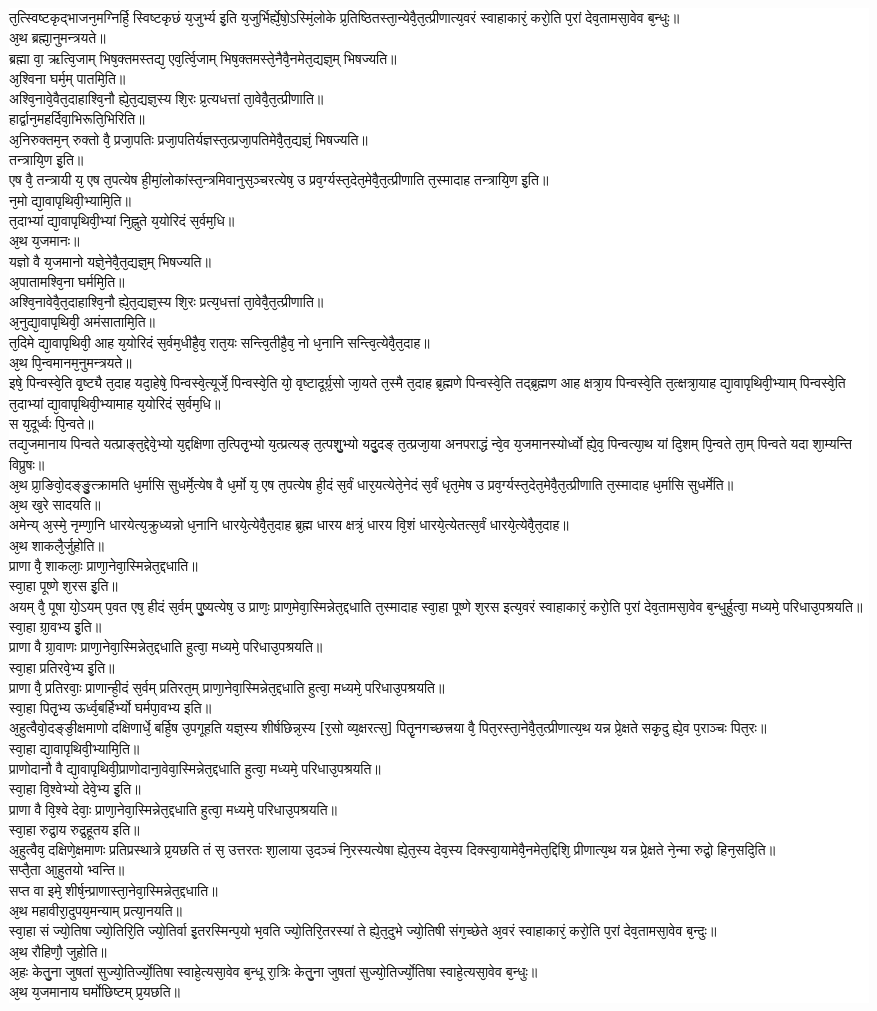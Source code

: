 त᳘त्स्विष्टकृद्भाजन᳘मग्निर्हि᳘ स्विष्टकृछं य᳘जुर्भ्य इ᳘ति य᳘जुर्भिर्ह्ये᳘षो᳘ऽस्मिं᳘लोके प्र᳘तिष्ठितस्ता᳘न्येवै᳘त᳘त्प्रीणात्य᳘वरं स्वाहाकारं᳘ करो᳘ति प᳘रां देव᳘तामसा᳘वेव ब᳘न्धुः॥  
अ᳘थ ब्रह्मा᳘नुमन्त्रयते॥  
ब्रह्मा वा᳘ ऋत्वि᳘जाम् भिष᳘क्तमस्तद्य᳘ एव᳘र्त्वि᳘जाम् भिष᳘क्तमस्ते᳘नैवै᳘नमेत᳘द्यज्ञ᳘म् भिषज्यति॥  
अ᳘श्विना घर्म᳘म् पातमि᳘ति॥  
अश्वि᳘नावे᳘वैत᳘दाहाश्वि᳘नौ ह्ये᳘त᳘द्यज्ञ᳘स्य शि᳘रः प्र᳘त्यधत्तां ता᳘वेवै᳘त᳘त्प्रीणाति॥  
हार्द्वान᳘महर्दिवा᳘भिरूति᳘भिरिति॥  
अ᳘निरुक्तम᳘न् रुक्तो वै᳘ प्रजा᳘पतिः प्रजा᳘पतिर्यज्ञस्त᳘त्प्रजा᳘पतिमेवै᳘त᳘द्यज्ञं᳘ भिषज्यति॥  
तन्त्रायि᳘ण इ᳘ति॥  
एष वै᳘ तन्त्रायी य᳘ एष त᳘पत्येष ही᳘मां᳘लोकांस्त᳘न्त्रमिवानुस᳘ञ्चरत्येष᳘ उ प्रव᳘र्ग्यस्त᳘देत᳘मेवै᳘त᳘त्प्रीणाति त᳘स्मादाह तन्त्रायि᳘ण इ᳘ति॥  
न᳘मो द्या᳘वापृथिवी᳘भ्यामि᳘ति॥  
त᳘दाभ्यां द्या᳘वापृथिवी᳘भ्यां नि᳘ह्नुते य᳘योरिदं स᳘र्वम᳘धि॥  
अ᳘थ य᳘जमानः॥  
यज्ञो वै य᳘जमानो यज्ञे᳘नेवै᳘त᳘द्यज्ञ᳘म् भिषज्यति॥  
अ᳘पातामश्वि᳘ना घर्ममि᳘ति॥  
अश्वि᳘नावेवै᳘त᳘दाहाश्वि᳘नौ ह्ये᳘त᳘द्यज्ञ᳘स्य शि᳘रः प्रत्य᳘धत्तां ता᳘वेवै᳘त᳘त्प्रीणाति॥  
अ᳘नुद्या᳘वापृथिवी᳘ अमंसातामि᳘ति॥  
त᳘दिमे द्या᳘वापृथिवी᳘ आह य᳘योरिदं स᳘र्वम᳘धीहै᳘व᳘ रात᳘यः सन्त्वि᳘तीहै᳘व᳘ नो ध᳘नानि सन्त्वि᳘त्येवै᳘त᳘दाह॥  
अ᳘थ पि᳘न्वमानम᳘नुमन्त्रयते॥  
इषे᳘ पिन्वस्वे᳘ति वृ᳘ष्ट्यै त᳘दाह यदा᳘हेषे᳘ पिन्वस्वे᳘त्यूर्जे᳘ पिन्वस्वे᳘ति यो᳘ वृष्टादूर्ग्र᳘सो जा᳘यते त᳘स्मै त᳘दाह ब्र᳘ह्मणे पिन्वस्वे᳘ति तद्ब्र᳘ह्मण आह क्षत्रा᳘य पिन्वस्वे᳘ति त᳘त्क्षत्रा᳘याह द्या᳘वापृथिवी᳘भ्याम् पिन्वस्वे᳘ति त᳘दाभ्यां द्या᳘वापृथिवी᳘भ्यामाह य᳘योरिदं स᳘र्वम᳘धि॥  
स य᳘दूर्ध्वः पि᳘न्वते॥  
तद्य᳘जमानाय पिन्वते यत्प्राङ्त᳘द्देवे᳘भ्यो य᳘द्दक्षिणा त᳘त्पितृ᳘भ्यो य᳘त्प्रत्यङ् त᳘त्पशु᳘भ्यो यदु᳘दङ् त᳘त्प्रजा᳘या अनपराद्धं न्वे᳘व य᳘जमानस्योर्ध्वो ह्ये᳘व᳘ पिन्वत्या᳘थ यां दि᳘शम् पि᳘न्वते ता᳘म् पिन्वते यदा शा᳘म्यन्ति विप्रुषः॥  
अ᳘थ प्रा᳘ङिवो᳘दङ्ङु᳘त्क्रामति ध᳘र्मासि सुधर्मे᳘त्येष वै ध᳘र्मो य᳘ एष त᳘पत्येष ही᳘दं स᳘र्वं धार᳘यत्येते᳘नेदं स᳘र्वं धृत᳘मेष उ प्रव᳘र्ग्यस्त᳘देत᳘मेवै᳘त᳘त्प्रीणाति त᳘स्मादाह ध᳘र्मासि सुधर्मेति॥  
अ᳘थ ख᳘रे सादयति॥  
अमेन्य् अ᳘स्मे᳘ नृम्णा᳘नि धारयेत्य᳘क्रुध्यन्नो ध᳘नानि धारये᳘त्येवै᳘त᳘दाह ब्र᳘ह्म धारय क्षत्रं᳘ धारय वि᳘शं धारये᳘त्येतत्स᳘र्वं धारये᳘त्येवै᳘त᳘दाह॥  
अ᳘थ शाकलै᳘र्जुहोति॥  
प्राणा वै᳘ शाकलाः᳘ प्राणा᳘नेवा᳘स्मिन्नेत᳘द्दधाति॥  
स्वा᳘हा पूष्णे श᳘रस इ᳘ति॥  
अयम् वै᳘ पूषा यो᳘ऽयम् प᳘वत एष᳘ हीदं स᳘र्वम् पु᳘ष्यत्येष᳘ उ प्राणः᳘ प्राण᳘मेवा᳘स्मिन्नेत᳘द्दधाति त᳘स्मादाह स्वा᳘हा पूष्णे श᳘रस इत्य᳘वरं स्वाहाकारं᳘ करो᳘ति प᳘रां देव᳘तामसा᳘वेव ब᳘न्धुर्हुत्वा᳘ मध्यमे᳘ परिधाउ᳘पश्रयति॥  
स्वा᳘हा ग्रा᳘वभ्य इ᳘ति॥  
प्राणा वै ग्रा᳘वाणः प्राणा᳘नेवा᳘स्मिन्नेत᳘द्दधाति हुत्वा᳘ मध्यमे᳘ परिधाउ᳘पश्रयति॥  
स्वा᳘हा प्रतिरवे᳘भ्य इ᳘ति॥  
प्राणा वै᳘ प्रतिरवाः᳘ प्राणान्ही᳘दं स᳘र्वम् प्रतिरत᳘म् प्राणा᳘नेवा᳘स्मिन्नेत᳘द्दधाति हुत्वा᳘ मध्यमे᳘ परिधाउ᳘पश्रयति॥  
स्वा᳘हा पितृ᳘भ्य ऊर्ध्व᳘बर्हिर्भ्यो घर्मपा᳘वभ्य इति॥  
अ᳘हुत्वैवो᳘दङ्ङी᳘क्षमाणो दक्षिणार्धे᳘ बर्हि᳘ष उ᳘पगूहति यज्ञ᳘स्य शीर्षछिन्न᳘स्य [र᳘सो व्य᳘क्षरत्स᳘] पितॄ᳘नगच्छत्त्रया वै᳘ पित᳘रस्ता᳘नेवै᳘त᳘त्प्रीणात्य᳘थ यन्न प्रे᳘क्षते सकृ᳘दु ह्ये᳘व प᳘राञ्चः पित᳘रः॥  
स्वा᳘हा द्या᳘वापृथिवी᳘भ्यामि᳘ति॥  
प्राणोदानौ वै द्या᳘वापृथिवी᳘प्राणोदाना᳘वेवा᳘स्मिन्नेत᳘द्दधाति हुत्वा᳘ मध्यमे᳘ परिधाउ᳘पश्रयति॥  
स्वा᳘हा वि᳘श्वेभ्यो देवे᳘भ्य इ᳘ति॥  
प्राणा वै वि᳘श्वे देवाः᳘ प्राणा᳘नेवा᳘स्मिन्नेत᳘द्दधाति हुत्वा᳘ मध्यमे᳘ परिधाउ᳘पश्रयति॥  
स्वा᳘हा रुद्रा᳘य रुद्र᳘हूतय इति॥  
अ᳘हुत्वैव᳘ दक्षिणे᳘क्षमाणः प्रतिप्रस्थात्रे प्र᳘यछति तं स᳘ उत्तरतः शा᳘लाया उ᳘दञ्चं नि᳘रस्यत्येषा ह्ये᳘त᳘स्य देव᳘स्य दिक्स्वा᳘यामेवै᳘नमेत᳘द्दिशि᳘ प्रीणात्य᳘थ यन्न प्रे᳘क्षते ने᳘न्मा रुद्रो᳘ हिन᳘सदि᳘ति॥  
सप्तै᳘ता आ᳘हुतयो भ्वन्ति॥  
सप्त वा इमे᳘ शीर्ष᳘न्प्राणास्ता᳘नेवा᳘स्मिन्नेत᳘द्दधाति॥  
अ᳘थ महावीरा᳘दुपय᳘मन्याम् प्रत्या᳘नयति॥  
स्वा᳘हा सं ज्यो᳘तिषा ज्यो᳘तिरि᳘ति ज्यो᳘तिर्वा इ᳘तरस्मिन्प᳘यो भ᳘वति ज्यो᳘तिरि᳘तरस्यां ते ह्ये᳘त᳘दुभे ज्यो᳘तिषी संग᳘च्छेते अ᳘वरं स्वाहाकारं᳘ करो᳘ति प᳘रां देव᳘तामसा᳘वेव ब᳘न्दुः॥  
अ᳘थ रौहिणौ᳘ जुहोति॥  
अ᳘हः केतु᳘ना जुषतां सुज्यो᳘तिर्ज्यो᳘तिषा स्वाहे᳘त्यसा᳘वेव ब᳘न्धू रा᳘त्रिः केतु᳘ना जुषतां सुज्यो᳘तिर्ज्यो᳘तिषा स्वाहे᳘त्यसा᳘वेव ब᳘न्धुः॥  
अ᳘थ य᳘जमानाय घर्मोछिष्टम् प्र᳘यछति॥  